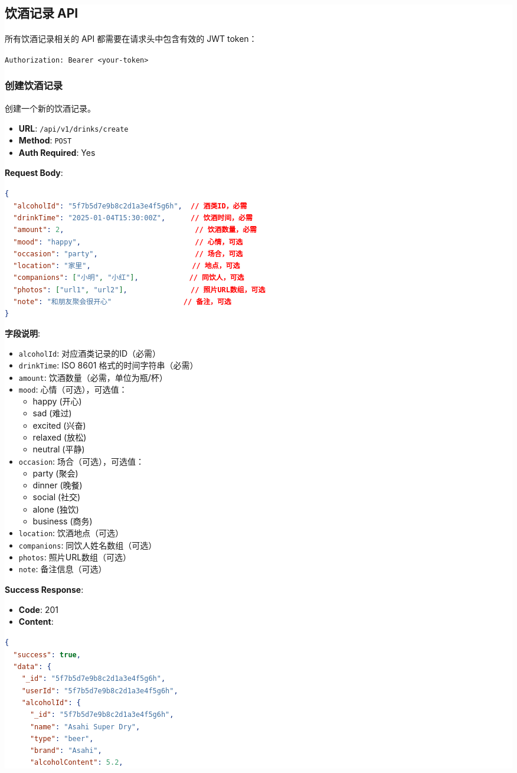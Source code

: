 ## 饮酒记录 API

所有饮酒记录相关的 API 都需要在请求头中包含有效的 JWT token：
```http
Authorization: Bearer <your-token>
```

### 创建饮酒记录

创建一个新的饮酒记录。

- **URL**: `/api/v1/drinks/create`
- **Method**: `POST`
- **Auth Required**: Yes

**Request Body**:
```json
{
  "alcoholId": "5f7b5d7e9b8c2d1a3e4f5g6h",  // 酒类ID，必需
  "drinkTime": "2025-01-04T15:30:00Z",      // 饮酒时间，必需
  "amount": 2,                               // 饮酒数量，必需
  "mood": "happy",                           // 心情，可选
  "occasion": "party",                       // 场合，可选
  "location": "家里",                        // 地点，可选
  "companions": ["小明", "小红"],            // 同饮人，可选
  "photos": ["url1", "url2"],               // 照片URL数组，可选
  "note": "和朋友聚会很开心"                 // 备注，可选
}
```

**字段说明**:
- `alcoholId`: 对应酒类记录的ID（必需）
- `drinkTime`: ISO 8601 格式的时间字符串（必需）
- `amount`: 饮酒数量（必需，单位为瓶/杯）
- `mood`: 心情（可选），可选值：
  - happy (开心)
  - sad (难过)
  - excited (兴奋)
  - relaxed (放松)
  - neutral (平静)
- `occasion`: 场合（可选），可选值：
  - party (聚会)
  - dinner (晚餐)
  - social (社交)
  - alone (独饮)
  - business (商务)
- `location`: 饮酒地点（可选）
- `companions`: 同饮人姓名数组（可选）
- `photos`: 照片URL数组（可选）
- `note`: 备注信息（可选）

**Success Response**:
- **Code**: 201
- **Content**:
```json
{
  "success": true,
  "data": {
    "_id": "5f7b5d7e9b8c2d1a3e4f5g6h",
    "userId": "5f7b5d7e9b8c2d1a3e4f5g6h",
    "alcoholId": {
      "_id": "5f7b5d7e9b8c2d1a3e4f5g6h",
      "name": "Asahi Super Dry",
      "type": "beer",
      "brand": "Asahi",
      "alcoholContent": 5.2,
```
